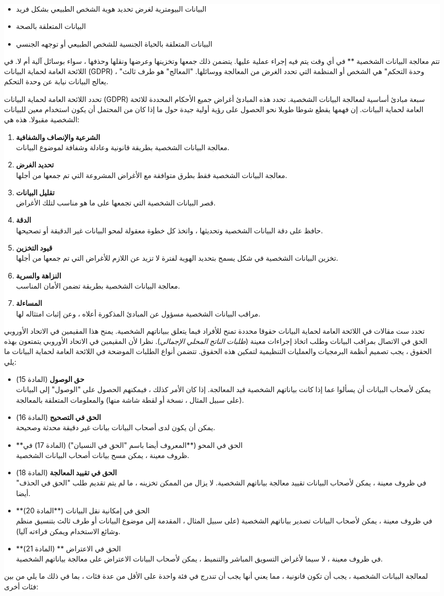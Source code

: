 * البيانات البيومترية لغرض تحديد هوية الشخص الطبيعي بشكل فريد

* البيانات المتعلقة بالصحة

* البيانات المتعلقة بالحياة الجنسية للشخص الطبيعي أو توجهه الجنسي

تتم معالجة البيانات الشخصية ** في أي وقت يتم فيه إجراء عملية عليها. يتضمن ذلك جمعها وتخزينها وعرضها ونقلها وحذفها ، سواء بوسائل آلية أم لا. في اللائحة العامة لحماية البيانات (GDPR) ، "وحدة التحكم" هي الشخص أو المنظمة التي تحدد الغرض من المعالجة ووسائلها. "المعالج" هو طرف ثالث يعالج البيانات نيابة عن وحدة التحكم.

تحدد اللائحة العامة لحماية البيانات (GDPR) سبعة مبادئ أساسية لمعالجة البيانات الشخصية. تحدد هذه المبادئ أغراض جميع الأحكام المحددة للائحة العامة لحماية البيانات. إن فهمها يقطع شوطا طويلا نحو الحصول على رؤية أولية جيدة حول ما إذا كان من المحتمل أن يكون استخدام معين للبيانات الشخصية مقبولا. هذه هي:

1. **الشرعية والإنصاف والشفافية**<br>معالجة البيانات الشخصية بطريقة قانونية وعادلة وشفافة لموضوع البيانات.

2. **تحديد الغرض**<br>معالجة البيانات الشخصية فقط بطرق متوافقة مع الأغراض المشروعة التي تم جمعها من أجلها.

3. **تقليل البيانات**<br>قصر البيانات الشخصية التي تجمعها على ما هو مناسب لتلك الأغراض.

4. **الدقة**<br>حافظ على دقة البيانات الشخصية وتحديثها ، واتخذ كل خطوة معقولة لمحو البيانات غير الدقيقة أو تصحيحها.

5. **قيود التخزين**<br>تخزين البيانات الشخصية في شكل يسمح بتحديد الهوية لفترة لا تزيد عن اللازم للأغراض التي تم جمعها من أجلها.

6. **النزاهة والسرية**<br>معالجة البيانات الشخصية بطريقة تضمن الأمان المناسب.

7. **المساءلة**<br>مراقب البيانات الشخصية مسؤول عن المبادئ المذكورة أعلاه ، وعن إثبات امتثاله لها.

تحدد ست مقالات في اللائحة العامة لحماية البيانات حقوقا محددة تمنح للأفراد فيما يتعلق ببياناتهم الشخصية. يمنح هذا المقيمين في الاتحاد الأوروبي الحق في الاتصال بمراقب البيانات وطلب اتخاذ إجراءات معينة (*طلبات الناتج المحلي الإجمالي*). نظرا لأن المقيمين في الاتحاد الأوروبي يتمتعون بهذه الحقوق ، يجب تصميم أنظمة البرمجيات والعمليات التنظيمية لتمكين هذه الحقوق. تتضمن أنواع الطلبات الموضحة في اللائحة العامة لحماية البيانات ما يلي:

* **حق الوصول** (المادة 15)<br>يمكن لأصحاب البيانات أن يسألوا عما إذا كانت بياناتهم الشخصية قيد المعالجة. إذا كان الأمر كذلك ، فيمكنهم الحصول على "الوصول" إلى البيانات (على سبيل المثال ، نسخة أو لقطة شاشة منها) والمعلومات المتعلقة بالمعالجة.

* **الحق في التصحيح** (المادة 16)<br>يمكن أن يكون لدى أصحاب البيانات بيانات غير دقيقة محدثة وصحيحة.

* **الحق في المحو (**المعروف أيضا باسم "الحق في النسيان") (المادة 17) في<br> ظروف معينة ، يمكن مسح بيانات أصحاب البيانات الشخصية.

* **الحق في تقييد المعالجة** (المادة 18)<br>في ظروف معينة ، يمكن لأصحاب البيانات تقييد معالجة بياناتهم الشخصية. لا يزال من الممكن تخزينه ، ما لم يتم تقديم طلب "الحق في الحذف" أيضا.

* **الحق في إمكانية نقل البيانات (**المادة 20)<br>في ظروف معينة ، يمكن لأصحاب البيانات تصدير بياناتهم الشخصية (على سبيل المثال ، المقدمة إلى موضوع البيانات أو طرف ثالث بتنسيق منظم وشائع الاستخدام ويمكن قراءته آليا).

* **الحق في الاعتراض ** (المادة 21)<br>في ظروف معينة ، لا سيما لأغراض التسويق المباشر والتنميط ، يمكن لأصحاب البيانات الاعتراض على معالجة بياناتهم الشخصية.

لمعالجة البيانات الشخصية ، يجب أن تكون قانونية ، مما يعني أنها يجب أن تندرج في فئة واحدة على الأقل من عدة فئات ، بما في ذلك ما يلي من بين فئات أخرى:
